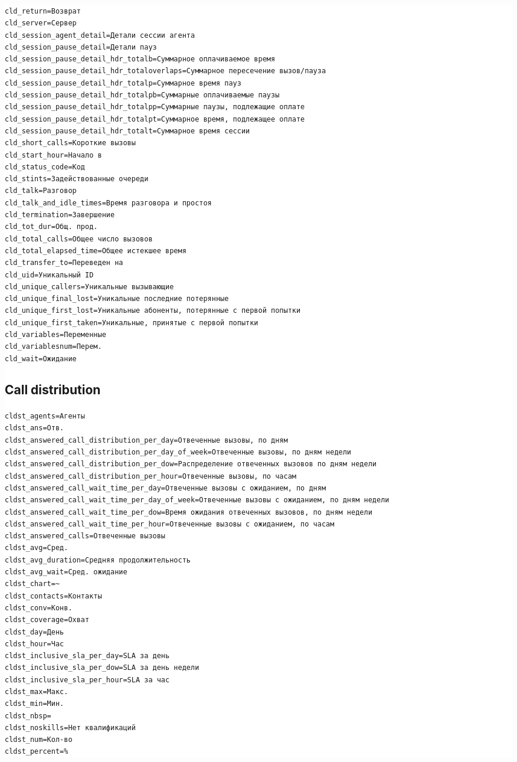     cld_return=Возврат
    cld_server=Сервер
    cld_session_agent_detail=Детали сессии агента
    cld_session_pause_detail=Детали пауз
    cld_session_pause_detail_hdr_totalb=Суммарное оплачиваемое время
    cld_session_pause_detail_hdr_totaloverlaps=Суммарное пересечение вызов/пауза
    cld_session_pause_detail_hdr_totalp=Суммарное время пауз
    cld_session_pause_detail_hdr_totalpb=Суммарные оплачиваемые паузы
    cld_session_pause_detail_hdr_totalpp=Суммарные паузы, подлежащие оплате
    cld_session_pause_detail_hdr_totalpt=Суммарное время, подлежащее оплате
    cld_session_pause_detail_hdr_totalt=Суммарное время сессии
    cld_short_calls=Короткие вызовы
    cld_start_hour=Начало в
    cld_status_code=Код
    cld_stints=Задействованные очереди
    cld_talk=Разговор
    cld_talk_and_idle_times=Время разговора и простоя
    cld_termination=Завершение
    cld_tot_dur=Общ. прод.
    cld_total_calls=Общее число вызовов
    cld_total_elapsed_time=Общее истекшее время
    cld_transfer_to=Переведен на
    cld_uid=Уникальный ID
    cld_unique_callers=Уникальные вызывающие
    cld_unique_final_lost=Уникальные последние потерянные
    cld_unique_first_lost=Уникальные абоненты, потерянные с первой попытки
    cld_unique_first_taken=Уникальные, принятые с первой попытки
    cld_variables=Переменные
    cld_variablesnum=Перем.
    cld_wait=Ожидание

## Call distribution



    cldst_agents=Агенты
    cldst_ans=Отв.
    cldst_answered_call_distribution_per_day=Отвеченные вызовы, по дням
    cldst_answered_call_distribution_per_day_of_week=Отвеченные вызовы, по дням недели
    cldst_answered_call_distribution_per_dow=Распределение отвеченных вызовов по дням недели
    cldst_answered_call_distribution_per_hour=Отвеченные вызовы, по часам
    cldst_answered_call_wait_time_per_day=Отвеченные вызовы с ожиданием, по дням
    cldst_answered_call_wait_time_per_day_of_week=Отвеченные вызовы с ожиданием, по дням недели
    cldst_answered_call_wait_time_per_dow=Время ожидания отвеченных вызовов, по дням недели
    cldst_answered_call_wait_time_per_hour=Отвеченные вызовы с ожиданием, по часам
    cldst_answered_calls=Отвеченные вызовы
    cldst_avg=Сред.
    cldst_avg_duration=Средняя продолжительность
    cldst_avg_wait=Сред. ожидание
    cldst_chart=~
    cldst_contacts=Контакты
    cldst_conv=Конв.
    cldst_coverage=Охват
    cldst_day=День
    cldst_hour=Час
    cldst_inclusive_sla_per_day=SLA за день
    cldst_inclusive_sla_per_dow=SLA за день недели
    cldst_inclusive_sla_per_hour=SLA за час
    cldst_max=Макс.
    cldst_min=Мин.
    cldst_nbsp= 
    cldst_noskills=Нет квалификаций
    cldst_num=Кол-во
    cldst_percent=%